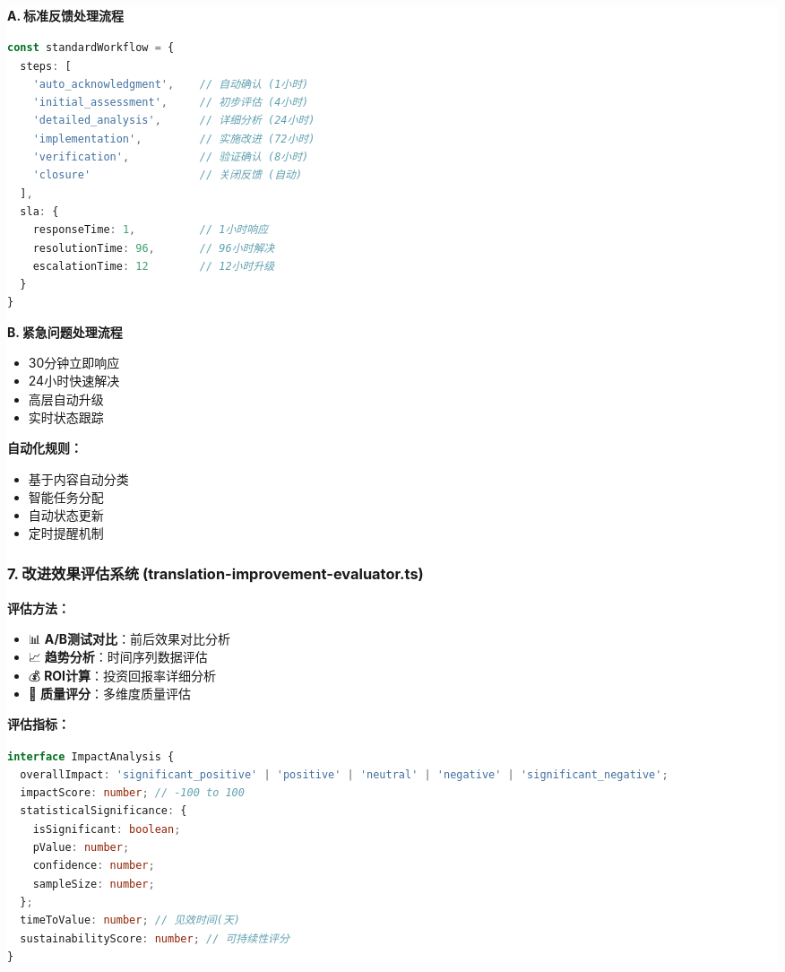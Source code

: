 **A. 标准反馈处理流程**
```typescript
const standardWorkflow = {
  steps: [
    'auto_acknowledgment',    // 自动确认 (1小时)
    'initial_assessment',     // 初步评估 (4小时)
    'detailed_analysis',      // 详细分析 (24小时)
    'implementation',         // 实施改进 (72小时)
    'verification',           // 验证确认 (8小时)
    'closure'                 // 关闭反馈 (自动)
  ],
  sla: {
    responseTime: 1,          // 1小时响应
    resolutionTime: 96,       // 96小时解决
    escalationTime: 12        // 12小时升级
  }
}
```

**B. 紧急问题处理流程**
- 30分钟立即响应
- 24小时快速解决
- 高层自动升级
- 实时状态跟踪

**自动化规则：**
- 基于内容自动分类
- 智能任务分配
- 自动状态更新
- 定时提醒机制

### 7. 改进效果评估系统 (translation-improvement-evaluator.ts)

**评估方法：**
- 📊 **A/B测试对比**：前后效果对比分析
- 📈 **趋势分析**：时间序列数据评估
- 💰 **ROI计算**：投资回报率详细分析
- 🎯 **质量评分**：多维度质量评估

**评估指标：**
```typescript
interface ImpactAnalysis {
  overallImpact: 'significant_positive' | 'positive' | 'neutral' | 'negative' | 'significant_negative';
  impactScore: number; // -100 to 100
  statisticalSignificance: {
    isSignificant: boolean;
    pValue: number;
    confidence: number;
    sampleSize: number;
  };
  timeToValue: number; // 见效时间(天)
  sustainabilityScore: number; // 可持续性评分
}
```
